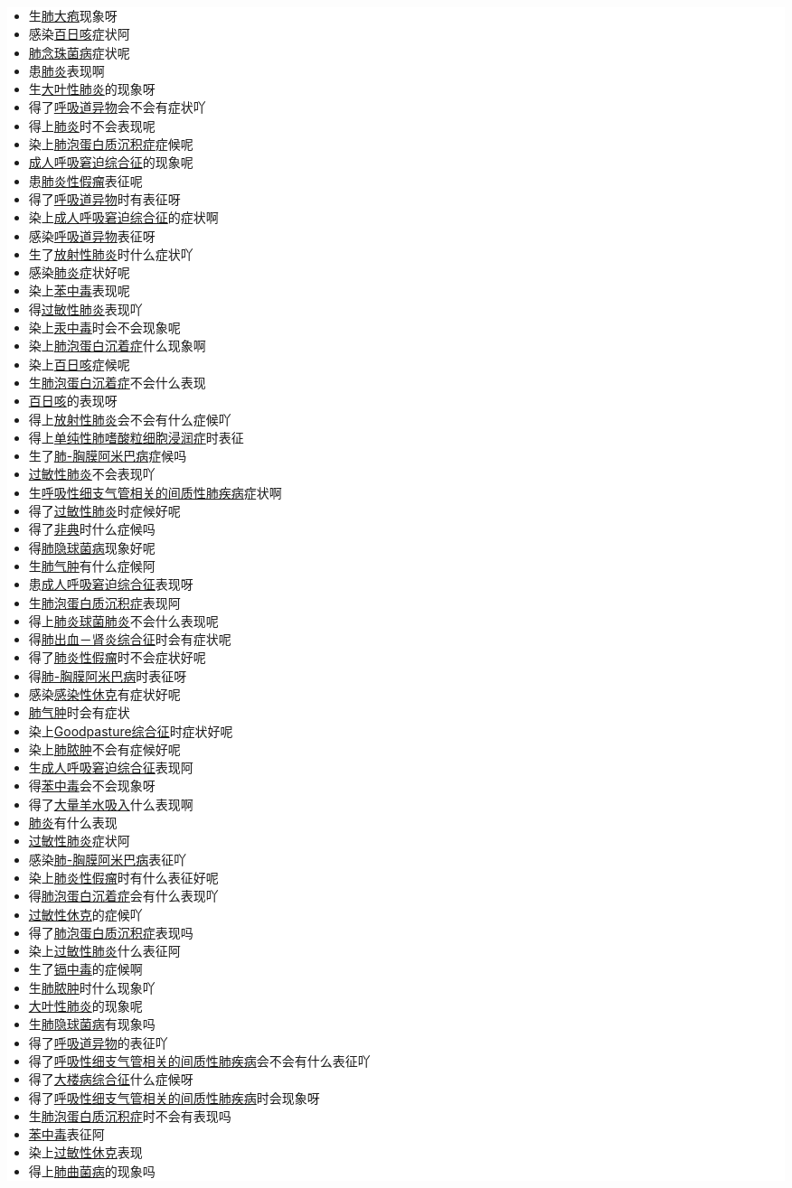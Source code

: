 - 生[肺大疱](disease)现象呀
- 感染[百日咳](disease)症状阿
- [肺念珠菌病](disease)症状呢
- 患[肺炎](disease)表现啊
- 生[大叶性肺炎](disease)的现象呀
- 得了[呼吸道异物](disease)会不会有症状吖
- 得上[肺炎](disease)时不会表现呢
- 染上[肺泡蛋白质沉积症](disease)症候呢
- [成人呼吸窘迫综合征](disease)的现象呢
- 患[肺炎性假瘤](disease)表征呢
- 得了[呼吸道异物](disease)时有表征呀
- 染上[成人呼吸窘迫综合征](disease)的症状啊
- 感染[呼吸道异物](disease)表征呀
- 生了[放射性肺炎](disease)时什么症状吖
- 感染[肺炎](disease)症状好呢
- 染上[苯中毒](disease)表现呢
- 得[过敏性肺炎](disease)表现吖
- 染上[汞中毒](disease)时会不会现象呢
- 染上[肺泡蛋白沉着症](disease)什么现象啊
- 染上[百日咳](disease)症候呢
- 生[肺泡蛋白沉着症](disease)不会什么表现
- [百日咳](disease)的表现呀
- 得上[放射性肺炎](disease)会不会有什么症候吖
- 得上[单纯性肺嗜酸粒细胞浸润症](disease)时表征
- 生了[肺-胸膜阿米巴病](disease)症候吗
- [过敏性肺炎](disease)不会表现吖
- 生[呼吸性细支气管相关的间质性肺疾病](disease)症状啊
- 得了[过敏性肺炎](disease)时症候好呢
- 得了[非典](disease)时什么症候吗
- 得[肺隐球菌病](disease)现象好呢
- 生[肺气肿](disease)有什么症候阿
- 患[成人呼吸窘迫综合征](disease)表现呀
- 生[肺泡蛋白质沉积症](disease)表现阿
- 得上[肺炎球菌肺炎](disease)不会什么表现呢
- 得[肺出血－肾炎综合征](disease)时会有症状呢
- 得了[肺炎性假瘤](disease)时不会症状好呢
- 得[肺-胸膜阿米巴病](disease)时表征呀
- 感染[感染性休克](disease)有症状好呢
- [肺气肿](disease)时会有症状
- 染上[Goodpasture综合征](disease)时症状好呢
- 染上[肺脓肿](disease)不会有症候好呢
- 生[成人呼吸窘迫综合征](disease)表现阿
- 得[苯中毒](disease)会不会现象呀
- 得了[大量羊水吸入](disease)什么表现啊
- [肺炎](disease)有什么表现
- [过敏性肺炎](disease)症状阿
- 感染[肺-胸膜阿米巴病](disease)表征吖
- 染上[肺炎性假瘤](disease)时有什么表征好呢
- 得[肺泡蛋白沉着症](disease)会有什么表现吖
- [过敏性休克](disease)的症候吖
- 得了[肺泡蛋白质沉积症](disease)表现吗
- 染上[过敏性肺炎](disease)什么表征阿
- 生了[镉中毒](disease)的症候啊
- 生[肺脓肿](disease)时什么现象吖
- [大叶性肺炎](disease)的现象呢
- 生[肺隐球菌病](disease)有现象吗
- 得了[呼吸道异物](disease)的表征吖
- 得了[呼吸性细支气管相关的间质性肺疾病](disease)会不会有什么表征吖
- 得了[大楼病综合征](disease)什么症候呀
- 得了[呼吸性细支气管相关的间质性肺疾病](disease)时会现象呀
- 生[肺泡蛋白质沉积症](disease)时不会有表现吗
- [苯中毒](disease)表征阿
- 染上[过敏性休克](disease)表现
- 得上[肺曲菌病](disease)的现象吗